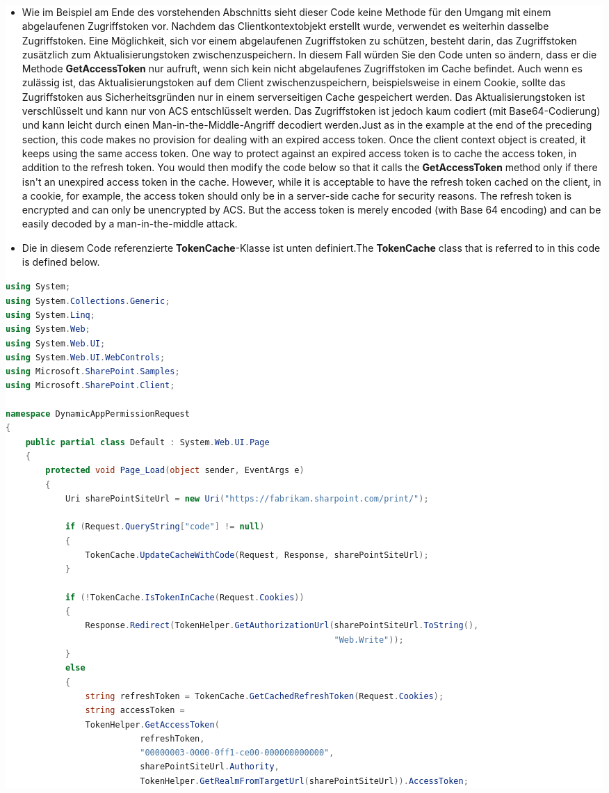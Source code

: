  
- <span data-ttu-id="25692-p136">Wie im Beispiel am Ende des vorstehenden Abschnitts sieht dieser Code keine Methode für den Umgang mit einem abgelaufenen Zugriffstoken vor. Nachdem das Clientkontextobjekt erstellt wurde, verwendet es weiterhin dasselbe Zugriffstoken. Eine Möglichkeit, sich vor einem abgelaufenen Zugriffstoken zu schützen, besteht darin, das Zugriffstoken zusätzlich zum Aktualisierungstoken zwischenzuspeichern. In diesem Fall würden Sie den Code unten so ändern, dass er die Methode **GetAccessToken** nur aufruft, wenn sich kein nicht abgelaufenes Zugriffstoken im Cache befindet. Auch wenn es zulässig ist, das Aktualisierungstoken auf dem Client zwischenzuspeichern, beispielsweise in einem Cookie, sollte das Zugriffstoken aus Sicherheitsgründen nur in einem serverseitigen Cache gespeichert werden. Das Aktualisierungstoken ist verschlüsselt und kann nur von ACS entschlüsselt werden. Das Zugriffstoken ist jedoch kaum codiert (mit Base64-Codierung) und kann leicht durch einen Man-in-the-Middle-Angriff decodiert werden.</span><span class="sxs-lookup"><span data-stu-id="25692-p136">Just as in the example at the end of the preceding section, this code makes no provision for dealing with an expired access token. Once the client context object is created, it keeps using the same access token. One way to protect against an expired access token is to cache the access token, in addition to the refresh token. You would then modify the code below so that it calls the  **GetAccessToken** method only if there isn't an unexpired access token in the cache. However, while it is acceptable to have the refresh token cached on the client, in a cookie, for example, the access token should only be in a server-side cache for security reasons. The refresh token is encrypted and can only be unencrypted by ACS. But the access token is merely encoded (with Base 64 encoding) and can be easily decoded by a man-in-the-middle attack.</span></span>
    
 
- <span data-ttu-id="25692-326">Die in diesem Code referenzierte **TokenCache**-Klasse ist unten definiert.</span><span class="sxs-lookup"><span data-stu-id="25692-326">The  **TokenCache** class that is referred to in this code is defined below.</span></span>
    
 

```C#
using System;
using System.Collections.Generic;
using System.Linq;
using System.Web;
using System.Web.UI;
using System.Web.UI.WebControls;
using Microsoft.SharePoint.Samples;
using Microsoft.SharePoint.Client;

namespace DynamicAppPermissionRequest
{
    public partial class Default : System.Web.UI.Page
    {
        protected void Page_Load(object sender, EventArgs e)
        {
            Uri sharePointSiteUrl = new Uri("https://fabrikam.sharpoint.com/print/");

            if (Request.QueryString["code"] != null)
            {
                TokenCache.UpdateCacheWithCode(Request, Response, sharePointSiteUrl);
            }

            if (!TokenCache.IsTokenInCache(Request.Cookies))
            {
                Response.Redirect(TokenHelper.GetAuthorizationUrl(sharePointSiteUrl.ToString(), 
                                                                  "Web.Write"));
            }
            else
            {
                string refreshToken = TokenCache.GetCachedRefreshToken(Request.Cookies);
                string accessToken = 
                TokenHelper.GetAccessToken(
                           refreshToken, 
                           "00000003-0000-0ff1-ce00-000000000000", 
                           sharePointSiteUrl.Authority, 
                           TokenHelper.GetRealmFromTargetUrl(sharePointSiteUrl)).AccessToken;
```